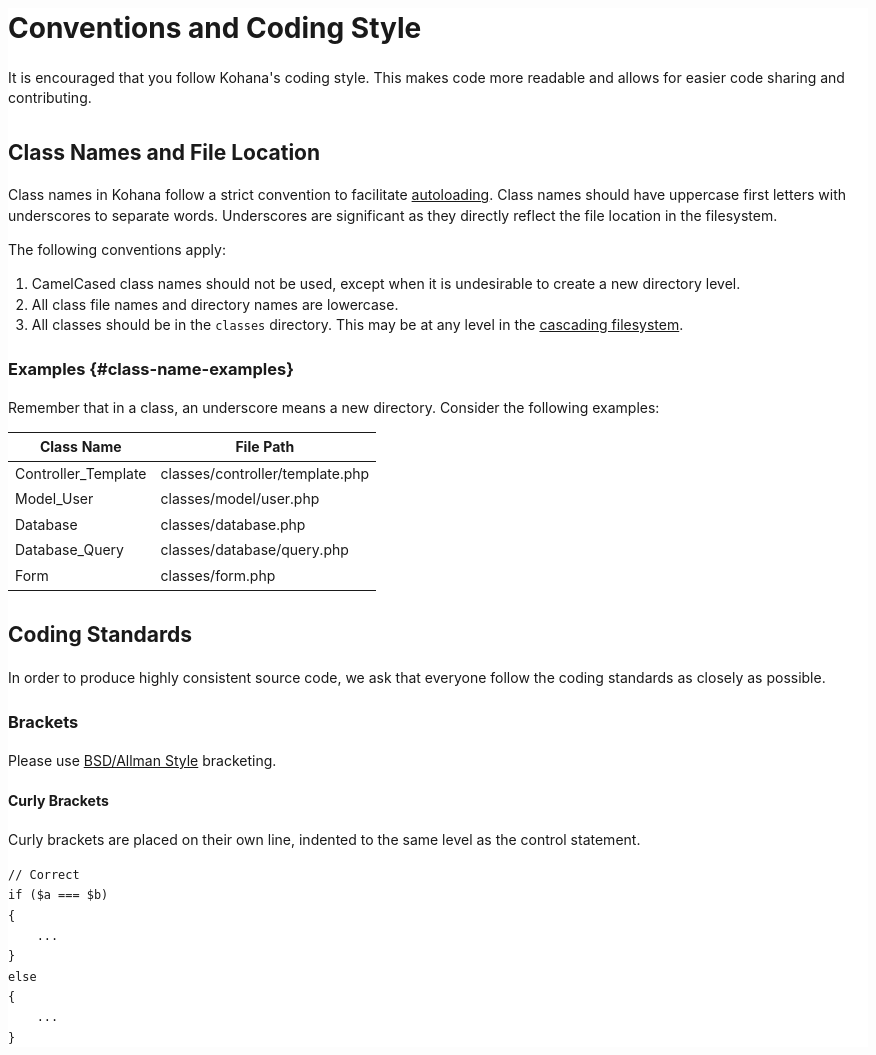 # Conventions and Coding Style

It is encouraged that you follow Kohana's coding style. This makes code more readable and allows for easier code sharing and contributing. 

## Class Names and File Location

Class names in Kohana follow a strict convention to facilitate [autoloading](autoloading). Class names should have uppercase first letters with underscores to separate words. Underscores are significant as they directly reflect the file location in the filesystem.

The following conventions apply:

1. CamelCased class names should not be used, except when it is undesirable to create a new directory level.
2. All class file names and directory names are lowercase.
3. All classes should be in the `classes` directory. This may be at any level in the [cascading filesystem](files).

### Examples  {#class-name-examples}

Remember that in a class, an underscore means a new directory. Consider the following examples:

Class Name            | File Path
----------------------|-------------------------------
Controller_Template   | classes/controller/template.php
Model_User            | classes/model/user.php
Database              | classes/database.php
Database_Query        | classes/database/query.php
Form                  | classes/form.php

## Coding Standards

In order to produce highly consistent source code, we ask that everyone follow the coding standards as closely as possible.

### Brackets

Please use [BSD/Allman Style](http://en.wikipedia.org/wiki/Indent_style#BSD.2FAllman_style) bracketing.  

#### Curly Brackets

Curly brackets are placed on their own line, indented to the same level as the control statement.

    // Correct
    if ($a === $b)
    {
        ...
    }
    else
    {
        ...
    }
